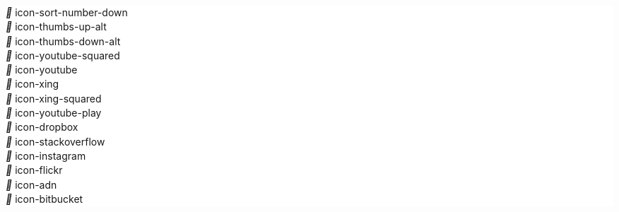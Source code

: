 <div>
    <i class="icon-font icon-sort-number-down">&#xf163;</i> <span class="i-name">icon-sort-number-down</span>
</div>

<div>
    <i class="icon-font icon-thumbs-up-alt">&#xf164;</i> <span class="i-name">icon-thumbs-up-alt</span>
</div>

<div>
    <i class="icon-font icon-thumbs-down-alt">&#xf165;</i> <span class="i-name">icon-thumbs-down-alt</span>
</div>

<div>
    <i class="icon-font icon-youtube-squared">&#xf166;</i> <span class="i-name">icon-youtube-squared</span>
</div>

<div>
    <i class="icon-font icon-youtube">&#xf167;</i> <span class="i-name">icon-youtube</span>
</div>

<div>
    <i class="icon-font icon-xing">&#xf168;</i> <span class="i-name">icon-xing</span>
</div>

<div>
    <i class="icon-font icon-xing-squared">&#xf169;</i> <span class="i-name">icon-xing-squared</span>
</div>

<div>
    <i class="icon-font icon-youtube-play">&#xf16a;</i> <span class="i-name">icon-youtube-play</span>
</div>

<div>
    <i class="icon-font icon-dropbox">&#xf16b;</i> <span class="i-name">icon-dropbox</span>
</div>

<div>
    <i class="icon-font icon-stackoverflow">&#xf16c;</i> <span class="i-name">icon-stackoverflow</span>
</div>

<div>
    <i class="icon-font icon-instagram">&#xf16d;</i> <span class="i-name">icon-instagram</span>
</div>

<div>
    <i class="icon-font icon-flickr">&#xf16e;</i> <span class="i-name">icon-flickr</span>
</div>

<div>
    <i class="icon-font icon-adn">&#xf170;</i> <span class="i-name">icon-adn</span>
</div>

<div>
    <i class="icon-font icon-bitbucket">&#xf171;</i> <span class="i-name">icon-bitbucket</span>
</div>
